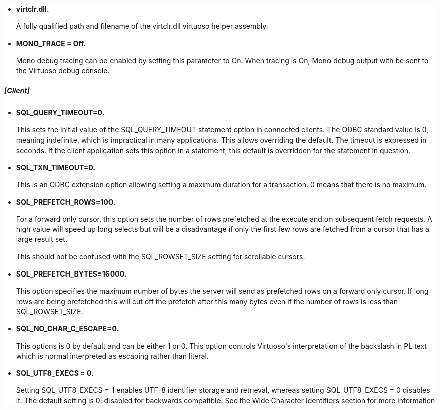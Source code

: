   - **virtclr.dll.**
    
    A fully qualified path and filename of the virtclr.dll virtuoso
    helper assembly.

  - **MONO\_TRACE = Off.**
    
    Mono debug tracing can be enabled by setting this parameter to On.
    When tracing is On, Mono debug output with be sent to the Virtuoso
    debug console.

##### \[Client\]

  - **SQL\_QUERY\_TIMEOUT=0.**
    
    This sets the initial value of the SQL\_QUERY\_TIMEOUT statement
    option in connected clients. The ODBC standard value is 0, meaning
    indefinite, which is impractical in many applications. This allows
    overriding the default. The timeout is expressed in seconds. If the
    client application sets this option in a statement, this default is
    overridden for the statement in question.

  - **SQL\_TXN\_TIMEOUT=0.**
    
    This is an ODBC extension option allowing setting a maximum duration
    for a transaction. 0 means that there is no maximum.

  - **SQL\_PREFETCH\_ROWS=100.**
    
    For a forward only cursor, this option sets the number of rows
    prefetched at the execute and on subsequent fetch requests. A high
    value will speed up long selects but will be a disadvantage if only
    the first few rows are fetched from a cursor that has a large result
    set.
    
    This should not be confused with the SQL\_ROWSET\_SIZE setting for
    scrollable cursors.

  - **SQL\_PREFETCH\_BYTES=16000.**
    
    This option specifies the maximum number of bytes the server will
    send as prefetched rows on a forward only cursor. If long rows are
    being prefetched this will cut off the prefetch after this many
    bytes even if the number of rows is less than SQL\_ROWSET\_SIZE.

  - **SQL\_NO\_CHAR\_C\_ESCAPE=0.**
    
    This options is 0 by default and can be either 1 or 0. This option
    controls Virtuoso's interpretation of the backslash in PL text which
    is normal interpreted as escaping rather than literal.

  - **SQL\_UTF8\_EXECS = 0.**
    
    Setting SQL\_UTF8\_EXECS = 1 enables UTF-8 identifier storage and
    retrieval, whereas setting SQL\_UTF8\_EXECS = 0 disables it. The
    default setting is 0: disabled for backwards compatible. See the
    [Wide Character Identifiers](#wideidentifiers) section for more
    information
